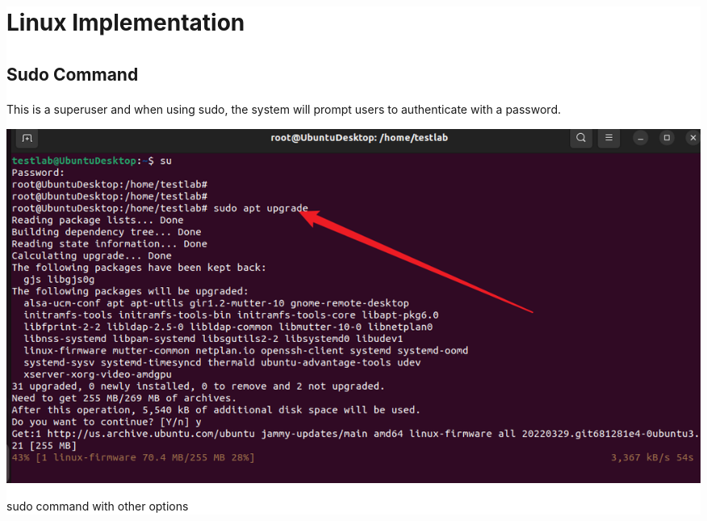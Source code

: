 # Linux Implementation

## Sudo Command
This is a superuser and when using sudo, the system will prompt users to authenticate with a password.

![](./img/1.%20sudo.png)

sudo command with other options